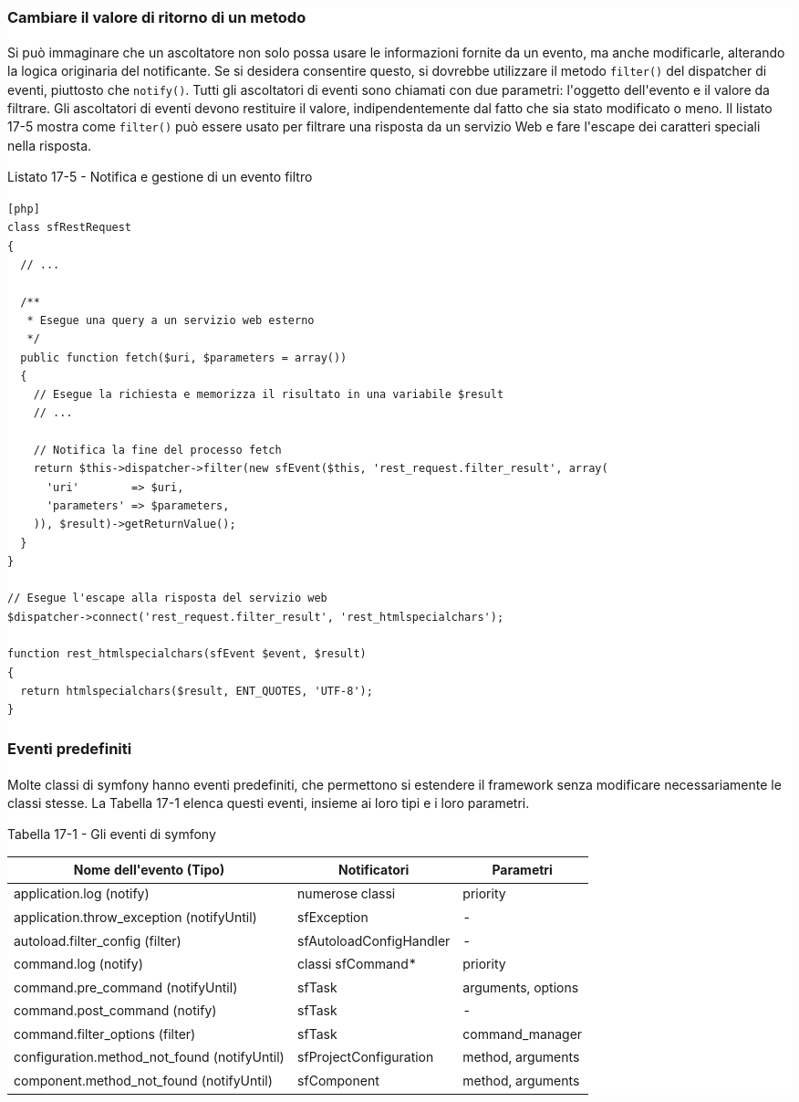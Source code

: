 ### Cambiare il valore di ritorno di un metodo

Si può immaginare che un ascoltatore non solo possa usare le informazioni fornite da un evento, ma anche modificarle, alterando la logica originaria del notificante. Se si desidera consentire questo, si dovrebbe utilizzare il metodo `filter()` del dispatcher di eventi, piuttosto che `notify()`. Tutti gli ascoltatori di eventi sono chiamati con due parametri: l'oggetto dell'evento e il valore da filtrare. Gli ascoltatori di eventi devono restituire il valore, indipendentemente dal fatto che sia stato modificato o meno. Il listato 17-5 mostra come `filter()` può essere usato per filtrare una risposta da un servizio Web e fare l'escape dei caratteri speciali nella risposta.

Listato 17-5 - Notifica e gestione di un evento filtro

    [php]
    class sfRestRequest
    {
      // ...
      
      /**
       * Esegue una query a un servizio web esterno
       */
      public function fetch($uri, $parameters = array())
      {
        // Esegue la richiesta e memorizza il risultato in una variabile $result
        // ...
        
        // Notifica la fine del processo fetch
        return $this->dispatcher->filter(new sfEvent($this, 'rest_request.filter_result', array(
          'uri'        => $uri,
          'parameters' => $parameters,
        )), $result)->getReturnValue();
      }
    }

    // Esegue l'escape alla risposta del servizio web
    $dispatcher->connect('rest_request.filter_result', 'rest_htmlspecialchars');

    function rest_htmlspecialchars(sfEvent $event, $result)
    {
      return htmlspecialchars($result, ENT_QUOTES, 'UTF-8');
    }

### Eventi predefiniti

Molte classi di symfony hanno eventi predefiniti, che permettono si estendere il framework senza modificare necessariamente le classi stesse. La Tabella 17-1 elenca questi eventi, insieme ai loro tipi e i loro parametri.

Tabella 17-1 - Gli eventi di symfony

| **Nome dell'evento** (**Tipo**)                | **Notificatori**              | **Parametri**               |
| ---------------------------------------------- | ----------------------------- | --------------------------- |
| application.log (notify)                       | numerose classi               | priority                    |
| application.throw_exception (notifyUntil)      | sfException                   | -                           |
| autoload.filter_config (filter)                | sfAutoloadConfigHandler       | -                           |
| command.log (notify)                           | classi sfCommand*             | priority                    |
| command.pre_command (notifyUntil)              | sfTask                        | arguments, options          |
| command.post_command (notify)                  | sfTask                        | -                           |
| command.filter_options (filter)                | sfTask                        | command_manager             |
| configuration.method_not_found (notifyUntil)   | sfProjectConfiguration        | method, arguments           |
| component.method_not_found (notifyUntil)       | sfComponent                   | method, arguments           |